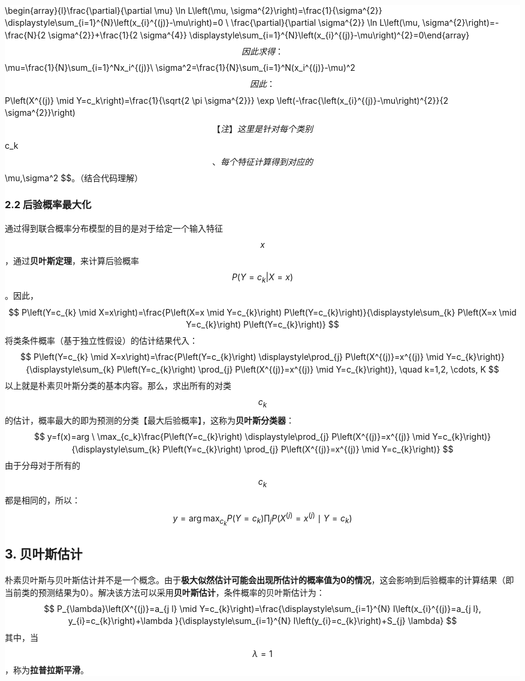 \begin{array}{l}\frac{\partial}{\partial \mu} \ln L\left(\mu, \sigma^{2}\right)=\frac{1}{\sigma^{2}} \displaystyle\sum_{i=1}^{N}\left(x_{i}^{(j)}-\mu\right)=0 \\ \frac{\partial}{\partial \sigma^{2}} \ln L\left(\mu, \sigma^{2}\right)=-\frac{N}{2 \sigma^{2}}+\frac{1}{2 \sigma^{4}} \displaystyle\sum_{i=1}^{N}\left(x_{i}^{(j)}-\mu\right)^{2}=0\end{array}
$$
因此求得：
$$
\mu=\frac{1}{N}\sum_{i=1}^Nx_i^{(j)}\\
\sigma^2=\frac{1}{N}\sum_{i=1}^N(x_i^{(j)}-\mu)^2
$$
因此：
$$
P\left(X^{(j)} \mid Y=c_k\right)=\frac{1}{\sqrt{2 \pi \sigma^{2}}} \exp \left(-\frac{\left(x_{i}^{(j)}-\mu\right)^{2}}{2 \sigma^{2}}\right)
$$
【注】这里是针对每个类别$$c_k$$、每个特征计算得到对应的$$\mu,\sigma^2 $$。（结合代码理解）



### 2.2 后验概率最大化

通过得到联合概率分布模型的目的是对于给定一个输入特征$$x$$，通过**贝叶斯定理**，来计算后验概率$$P(Y=c_k|X=x)$$。因此，
$$
P\left(Y=c_{k} \mid X=x\right)=\frac{P\left(X=x \mid Y=c_{k}\right) P\left(Y=c_{k}\right)}{\displaystyle\sum_{k} P\left(X=x \mid Y=c_{k}\right) P\left(Y=c_{k}\right)}
$$
将类条件概率（基于独立性假设）的估计结果代入：
$$
P\left(Y=c_{k} \mid X=x\right)=\frac{P\left(Y=c_{k}\right) \displaystyle\prod_{j} P\left(X^{(j)}=x^{(j)} \mid Y=c_{k}\right)}{\displaystyle\sum_{k} P\left(Y=c_{k}\right) \prod_{j} P\left(X^{(j)}=x^{(j)} \mid Y=c_{k}\right)}, \quad k=1,2, \cdots, K
$$
以上就是朴素贝叶斯分类的基本内容。那么，求出所有的对类$$c_k$$的估计，概率最大的即为预测的分类【最大后验概率】，这称为**贝叶斯分类器**：
$$
y=f(x)=arg \ \max_{c_k}\frac{P\left(Y=c_{k}\right) \displaystyle\prod_{j} P\left(X^{(j)}=x^{(j)} \mid Y=c_{k}\right)}{\displaystyle\sum_{k} P\left(Y=c_{k}\right) \prod_{j} P\left(X^{(j)}=x^{(j)} \mid Y=c_{k}\right)}
$$
由于分母对于所有的$$c_k$$都是相同的，所以：
$$
y=\arg \max _{c_{k}} P\left(Y=c_{k}\right) \prod_{j} P\left(X^{(j)}=x^{(j)} \mid Y=c_{k}\right)
$$


## 3. 贝叶斯估计

朴素贝叶斯与贝叶斯估计并不是一个概念。由于**极大似然估计可能会出现所估计的概率值为0的情况**，这会影响到后验概率的计算结果（即当前类的预测结果为0）。解决该方法可以采用**贝叶斯估计**，条件概率的贝叶斯估计为：
$$
P_{\lambda}\left(X^{(j)}=a_{j l} \mid Y=c_{k}\right)=\frac{\displaystyle\sum_{i=1}^{N} I\left(x_{i}^{(j)}=a_{j l}, y_{i}=c_{k}\right)+\lambda }{\displaystyle\sum_{i=1}^{N} I\left(y_{i}=c_{k}\right)+S_{j} \lambda}
$$
其中，当$$\lambda=1$$，称为**拉普拉斯平滑**。
